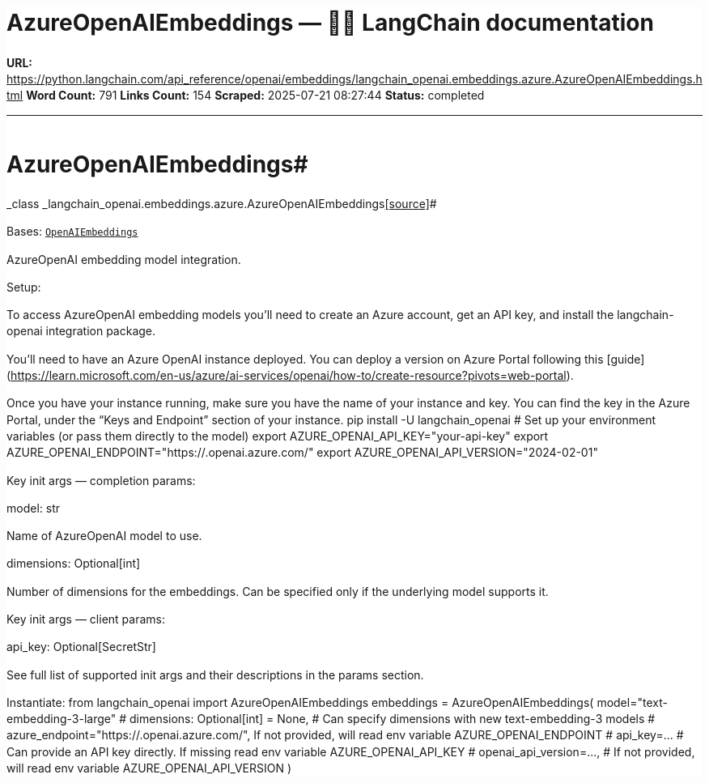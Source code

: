 # AzureOpenAIEmbeddings — 🦜🔗 LangChain  documentation

**URL:** https://python.langchain.com/api_reference/openai/embeddings/langchain_openai.embeddings.azure.AzureOpenAIEmbeddings.html
**Word Count:** 791
**Links Count:** 154
**Scraped:** 2025-07-21 08:27:44
**Status:** completed

---

# AzureOpenAIEmbeddings\#

_class _langchain\_openai.embeddings.azure.AzureOpenAIEmbeddings[\[source\]](https://python.langchain.com/api_reference/_modules/langchain_openai/embeddings/azure.html#AzureOpenAIEmbeddings)\#     

Bases: [`OpenAIEmbeddings`](https://python.langchain.com/api_reference/openai/embeddings/langchain_openai.embeddings.base.OpenAIEmbeddings.html#langchain_openai.embeddings.base.OpenAIEmbeddings "langchain_openai.embeddings.base.OpenAIEmbeddings")

AzureOpenAI embedding model integration.

Setup:     

To access AzureOpenAI embedding models you’ll need to create an Azure account, get an API key, and install the langchain-openai integration package.

You’ll need to have an Azure OpenAI instance deployed. You can deploy a version on Azure Portal following this \[guide\]\(<https://learn.microsoft.com/en-us/azure/ai-services/openai/how-to/create-resource?pivots=web-portal>\).

Once you have your instance running, make sure you have the name of your instance and key. You can find the key in the Azure Portal, under the “Keys and Endpoint” section of your instance.               pip install -U langchain_openai          # Set up your environment variables (or pass them directly to the model)     export AZURE_OPENAI_API_KEY="your-api-key"     export AZURE_OPENAI_ENDPOINT="https://<your-endpoint>.openai.azure.com/"     export AZURE_OPENAI_API_VERSION="2024-02-01"     

Key init args — completion params:     

model: str     

Name of AzureOpenAI model to use.

dimensions: Optional\[int\]     

Number of dimensions for the embeddings. Can be specified only if the underlying model supports it.

Key init args — client params:     

api\_key: Optional\[SecretStr\]

See full list of supported init args and their descriptions in the params section.

Instantiate:                    from langchain_openai import AzureOpenAIEmbeddings          embeddings = AzureOpenAIEmbeddings(         model="text-embedding-3-large"         # dimensions: Optional[int] = None, # Can specify dimensions with new text-embedding-3 models         # azure_endpoint="https://<your-endpoint>.openai.azure.com/", If not provided, will read env variable AZURE_OPENAI_ENDPOINT         # api_key=... # Can provide an API key directly. If missing read env variable AZURE_OPENAI_API_KEY         # openai_api_version=..., # If not provided, will read env variable AZURE_OPENAI_API_VERSION     )     
